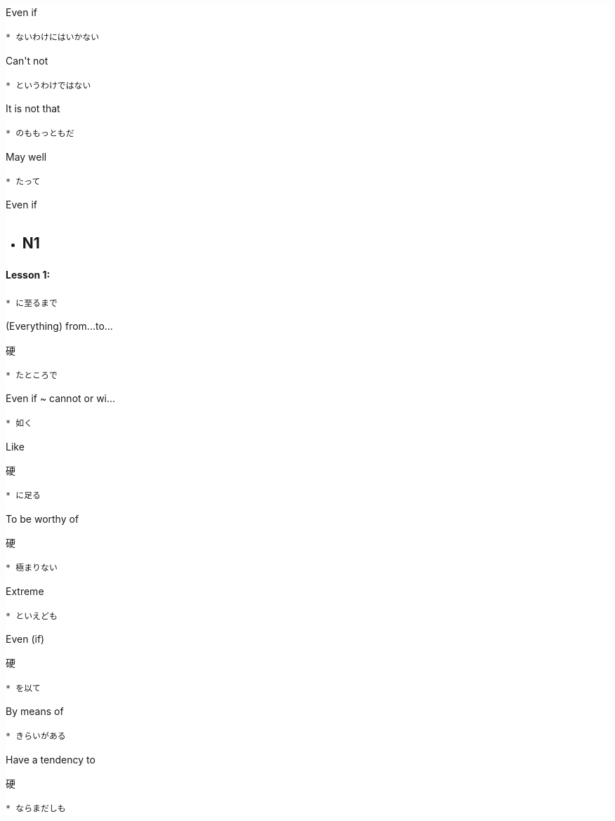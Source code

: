 Even if

    * ないわけにはいかない

Can't not

    * というわけではない

It is not that

    * のももっともだ

May well

    * たって

Even if

  * ## N1

#### Lesson 1:

    * に至るまで

(Everything) from...to...

硬

    * たところで

Even if ~ cannot or wi...

    * 如く

Like

硬

    * に足る

To be worthy of

硬

    * 極まりない

Extreme

    * といえども

Even (if)

硬

    * を以て

By means of

    * きらいがある

Have a tendency to

硬

    * ならまだしも

